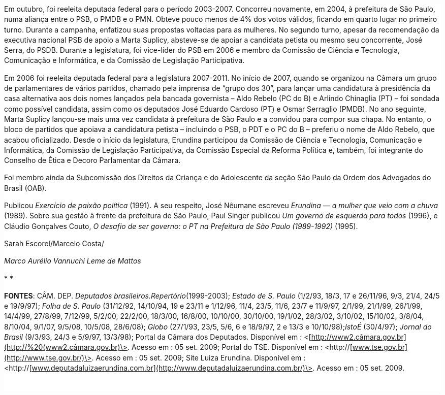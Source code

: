 Em outubro, foi reeleita deputada federal para o período 2003-2007.
Concorreu novamente, em 2004, à prefeitura de São Paulo, numa aliança
entre o PSB, o PMDB e o PMN. Obteve pouco menos de 4% dos votos válidos,
ficando em quarto lugar no primeiro turno. Durante a campanha, enfatizou
suas propostas voltadas para as mulheres. No segundo turno, apesar da
recomendação da executiva nacional PSB de apoio a Marta Suplicy,
absteve-se de apoiar a candidata petista ou mesmo seu concorrente, José
Serra, do PSDB. Durante a legislatura, foi vice-líder do PSB em 2006 e
membro da Comissão de Ciência e Tecnologia, Comunicação e Informática, e
da Comissão de Legislação Participativa.

Em 2006 foi reeleita deputada federal para a legislatura 2007-2011. No
início de 2007, quando se organizou na Câmara um grupo de parlamentares
de vários partidos, chamado pela imprensa de “grupo dos 30”, para lançar
uma candidatura à presidência da casa alternativa aos dois nomes
lançados pela bancada governista – Aldo Rebelo (PC do B) e Arlindo
Chinaglia (PT) – foi sondada como possível candidata, assim como os
deputados José Eduardo Cardoso (PT) e Osmar Serraglio (PMDB). No ano
seguinte, Marta Suplicy lançou-se mais uma vez candidata à prefeitura de
São Paulo e a convidou para compor sua chapa. No entanto, o bloco de
partidos que apoiava a candidatura petista – incluindo o PSB, o PDT e o
PC do B – preferiu o nome de Aldo Rebelo, que acabou oficializado. Desde
o início da legislatura, Erundina participou da Comissão de Ciência e
Tecnologia, Comunicação e Informática, da Comissão de Legislação
Participativa, da Comissão Especial da Reforma Política e, também, foi
integrante do Conselho de Ética e Decoro Parlamentar da Câmara.

Foi membro ainda da Subcomissão dos Direitos da Criança e do Adolescente
da seção São Paulo da Ordem dos Advogados do Brasil (OAB).

Publicou *Exercício de paixão política* (1991). A seu respeito, José
Nêumane escreveu *Erundina — a mulher que veio com a chuva* (1989).
Sobre sua gestão à frente da prefeitura de São Paulo, Paul Singer
publicou *Um governo de esquerda para todos* (1996), e Cláudio Gonçalves
Couto, *O desafio de ser governo: o PT na Prefeitura de São Paulo
(1989-1992)* (1995).

Sarah Escorel/Marcelo Costa/

*Marco Aurélio Vannuchi Leme de Mattos*

* *

**FONTES**: CÂM. DEP. *Deputados brasileiros.*Repertório**(1999-2003);
*Estado de S. Paulo* (1/2/93, 18/3, 17 e 26/11/96, 9/3, 21/4, 24/5 e
19/9/97); *Folha de S. Paulo* (31/12/92, 14/10/94, 19 e 23/11 e 1/12/96,
11/4, 23/5, 11/6, 23/7 e 11/9/97, 2/1/99, 21/1/99, 26/1/99, 14/4/99,
27/8/99, 7/12/99, 5/2/00, 22/2/00, 18/3/00, 16/8/00, 10/10/00, 30/10/00,
19/1/02, 28/3/02, 3/10/02, 15/10/02, 3/8/04, 8/10/04, 9/1/07, 9/5/08,
10/5/08, 28/6/08); *Globo* (27/1/93, 23/5, 5/6, 6 e 18/9/97, 2 e 13/3 e
10/10/98);*IstoÉ* (30/4/97); *Jornal do Brasil* (9/3/93, 24/3 e 5/9/97,
13/3/98); Portal da Câmara dos Deputados. Disponível em :
\<[http://www2.câmara.gov.br](http://%20(www2.câmara.gov.br)\>. Acesso
em : 05 set. 2009; Portal do TSE. Disponível em :
\<http://[www.tse.gov.br](http://www.tse.gov.br/)\>. Acesso em : 05 set.
2009; Site Luiza Erundina. Disponível em :
\<http://[www.deputadaluizaerundina.com.br](http://www.deputadaluizaerundina.com.br/)\>.
Acesso em : 05 set. 2009.

 
